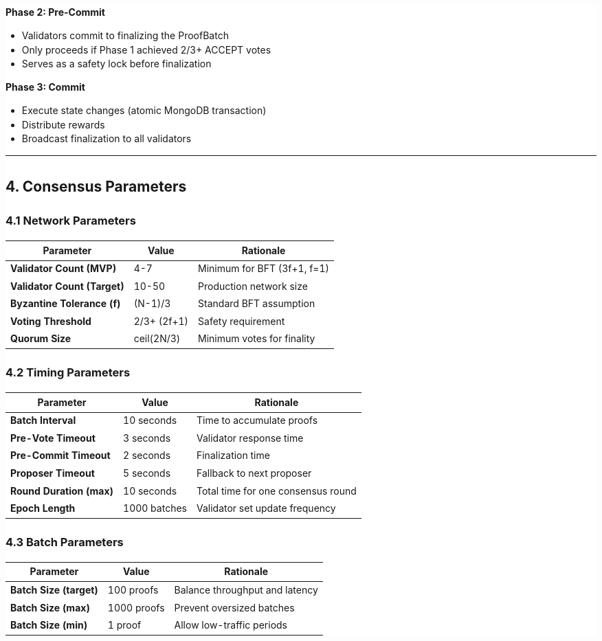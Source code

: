 **Phase 2: Pre-Commit**
- Validators commit to finalizing the ProofBatch
- Only proceeds if Phase 1 achieved 2/3+ ACCEPT votes
- Serves as a safety lock before finalization

**Phase 3: Commit**
- Execute state changes (atomic MongoDB transaction)
- Distribute rewards
- Broadcast finalization to all validators

---

## 4. Consensus Parameters

### 4.1 Network Parameters

| Parameter | Value | Rationale |
|-----------|-------|-----------|
| **Validator Count (MVP)** | 4-7 | Minimum for BFT (3f+1, f=1) |
| **Validator Count (Target)** | 10-50 | Production network size |
| **Byzantine Tolerance (f)** | (N-1)/3 | Standard BFT assumption |
| **Voting Threshold** | 2/3+ (2f+1) | Safety requirement |
| **Quorum Size** | ceil(2N/3) | Minimum votes for finality |

### 4.2 Timing Parameters

| Parameter | Value | Rationale |
|-----------|-------|-----------|
| **Batch Interval** | 10 seconds | Time to accumulate proofs |
| **Pre-Vote Timeout** | 3 seconds | Validator response time |
| **Pre-Commit Timeout** | 2 seconds | Finalization time |
| **Proposer Timeout** | 5 seconds | Fallback to next proposer |
| **Round Duration (max)** | 10 seconds | Total time for one consensus round |
| **Epoch Length** | 1000 batches | Validator set update frequency |

### 4.3 Batch Parameters

| Parameter | Value | Rationale |
|-----------|-------|-----------|
| **Batch Size (target)** | 100 proofs | Balance throughput and latency |
| **Batch Size (max)** | 1000 proofs | Prevent oversized batches |
| **Batch Size (min)** | 1 proof | Allow low-traffic periods |
